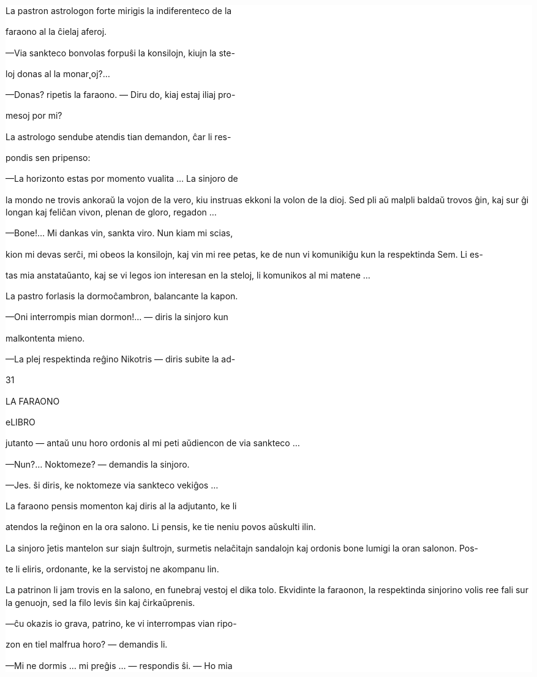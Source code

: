La pastron astrologon forte mirigis la indiferenteco de la

faraono al la ĉielaj aferoj. 

—Via sankteco bonvolas forpuŝi la konsilojn, kiujn la ste-

loj donas al la monar˛oj?…

—Donas? ripetis la faraono. — Diru do, kiaj estaj iliaj pro-

mesoj por mi? 

La astrologo sendube atendis tian demandon, ĉar li res-

pondis sen pripenso:

—La horizonto estas por momento vualita … La sinjoro de

la mondo ne trovis ankoraŭ la vojon de la vero, kiu instruas ekkoni la volon de la dioj. Sed pli aŭ malpli baldaŭ trovos ĝin, kaj sur ĝi longan kaj feliĉan vivon, plenan de gloro, regadon …

—Bone\!… Mi dankas vin, sankta viro. Nun kiam mi scias, 

kion mi devas serĉi, mi obeos la konsilojn, kaj vin mi ree petas, ke de nun vi komunikiĝu kun la respektinda Sem. Li es-

tas mia anstataŭanto, kaj se vi legos ion interesan en la steloj, li komunikos al mi matene …

La pastro forlasis la dormoĉambron, balancante la kapon. 

—Oni interrompis mian dormon\!… — diris la sinjoro kun

malkontenta mieno. 

—La plej respektinda reĝino Nikotris — diris subite la ad-

31

LA FARAONO

eLIBRO

jutanto — antaŭ unu horo ordonis al mi peti aŭdiencon de via sankteco …

—Nun?… Noktomeze? — demandis la sinjoro. 

—Jes. ŝi diris, ke noktomeze via sankteco vekiĝos …

La faraono pensis momenton kaj diris al la adjutanto, ke li

atendos la reĝinon en la ora salono. Li pensis, ke tie neniu povos aŭskulti ilin. 

La sinjoro ĵetis mantelon sur siajn ŝultrojn, surmetis nelaĉitajn sandalojn kaj ordonis bone lumigi la oran salonon. Pos-

te li eliris, ordonante, ke la servistoj ne akompanu lin. 

La patrinon li jam trovis en la salono, en funebraj vestoj el dika tolo. Ekvidinte la faraonon, la respektinda sinjorino volis ree fali sur la genuojn, sed la filo levis ŝin kaj ĉirkaŭprenis. 

—ĉu okazis io grava, patrino, ke vi interrompas vian ripo-

zon en tiel malfrua horo? — demandis li. 

—Mi ne dormis … mi preĝis … — respondis ŝi. — Ho mia
